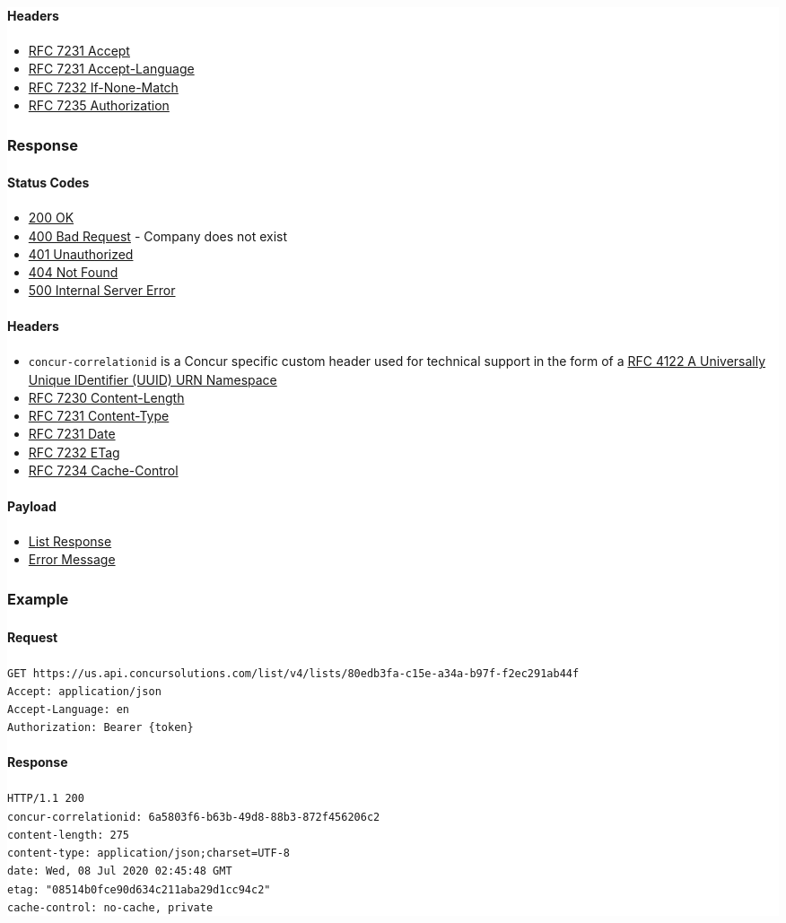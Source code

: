 #### Headers

* [RFC 7231 Accept](https://tools.ietf.org/html/rfc7231#section-5.3.2)
* [RFC 7231 Accept-Language](https://tools.ietf.org/html/rfc7231#section-5.3.5)
* [RFC 7232 If-None-Match](https://tools.ietf.org/html/rfc7232#section-3.2)
* [RFC 7235 Authorization](https://tools.ietf.org/html/rfc7235#section-4.2)

### Response

#### Status Codes

* [200 OK](https://tools.ietf.org/html/rfc7231#section-6.3.1)
* [400 Bad Request](https://tools.ietf.org/html/rfc7231#section-6.5.1) - Company does not exist
* [401 Unauthorized](https://tools.ietf.org/html/rfc7235#section-3.1)
* [404 Not Found](https://tools.ietf.org/html/rfc7231#section-6.5.4)
* [500 Internal Server Error](https://tools.ietf.org/html/rfc7231#section-6.6.1)

#### Headers

* `concur-correlationid` is a Concur specific custom header used for technical support in the form of a [RFC 4122 A Universally Unique IDentifier (UUID) URN Namespace](https://tools.ietf.org/html/rfc4122)
* [RFC 7230 Content-Length](https://tools.ietf.org/html/rfc7230#section-3.3.2)
* [RFC 7231 Content-Type](https://tools.ietf.org/html/rfc7231#section-3.1.1.5)
* [RFC 7231 Date](https://tools.ietf.org/html/rfc7231#section-7.1.1.2)
* [RFC 7232 ETag](https://tools.ietf.org/html/rfc7232#section-2.3)
* [RFC 7234 Cache-Control](https://tools.ietf.org/html/rfc7234#section-5.2)

#### Payload

* [List Response](#schema-list-response)
* [Error Message](#schema-error-message)

### Example

#### Request

```shell
GET https://us.api.concursolutions.com/list/v4/lists/80edb3fa-c15e-a34a-b97f-f2ec291ab44f
Accept: application/json
Accept-Language: en
Authorization: Bearer {token}
```

#### Response

```shell
HTTP/1.1 200
concur-correlationid: 6a5803f6-b63b-49d8-88b3-872f456206c2
content-length: 275
content-type: application/json;charset=UTF-8
date: Wed, 08 Jul 2020 02:45:48 GMT
etag: "08514b0fce90d634c211aba29d1cc94c2"
cache-control: no-cache, private
```
